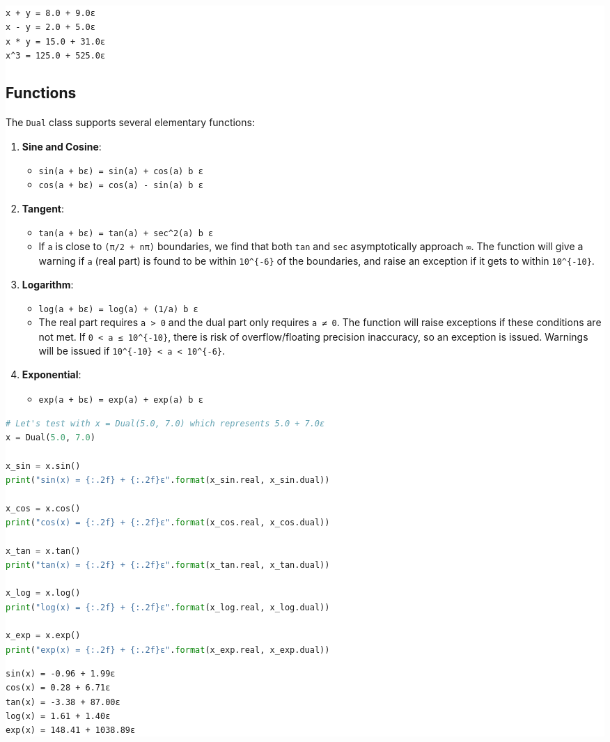     x + y = 8.0 + 9.0ε
    x - y = 2.0 + 5.0ε
    x * y = 15.0 + 31.0ε
    x^3 = 125.0 + 525.0ε


## Functions

The `Dual` class supports several elementary functions:

1. **Sine and Cosine**:
   - ``sin(a + bε) = sin(a) + cos(a) b ε``
   - ``cos(a + bε) = cos(a) - sin(a) b ε``

2. **Tangent**:
   - ``tan(a + bε) = tan(a) + sec^2(a) b ε``
   - If ``a`` is close to ``(π/2 + nπ)`` boundaries, we find that both ``tan`` and ``sec`` asymptotically approach ``∞``. The function will give a warning if ``a`` (real part) is found to be within ``10^{-6}`` of the boundaries, and raise an exception if it gets to within ``10^{-10}``.

3. **Logarithm**:
   - ``log(a + bε) = log(a) + (1/a) b ε``
   - The real part requires ``a > 0`` and the dual part only requires ``a ≠ 0``. The function will raise exceptions if these conditions are not met. If ``0 < a ≤ 10^{-10}``, there is risk of overflow/floating precision inaccuracy, so an exception is issued. Warnings will be issued if ``10^{-10} < a < 10^{-6}``.

4. **Exponential**:
   - ``exp(a + bε) = exp(a) + exp(a) b ε``



```python
# Let's test with x = Dual(5.0, 7.0) which represents 5.0 + 7.0ε
x = Dual(5.0, 7.0)

x_sin = x.sin()
print("sin(x) = {:.2f} + {:.2f}ε".format(x_sin.real, x_sin.dual))

x_cos = x.cos()
print("cos(x) = {:.2f} + {:.2f}ε".format(x_cos.real, x_cos.dual))

x_tan = x.tan()
print("tan(x) = {:.2f} + {:.2f}ε".format(x_tan.real, x_tan.dual))

x_log = x.log()
print("log(x) = {:.2f} + {:.2f}ε".format(x_log.real, x_log.dual))

x_exp = x.exp()
print("exp(x) = {:.2f} + {:.2f}ε".format(x_exp.real, x_exp.dual))
```

    sin(x) = -0.96 + 1.99ε
    cos(x) = 0.28 + 6.71ε
    tan(x) = -3.38 + 87.00ε
    log(x) = 1.61 + 1.40ε
    exp(x) = 148.41 + 1038.89ε
